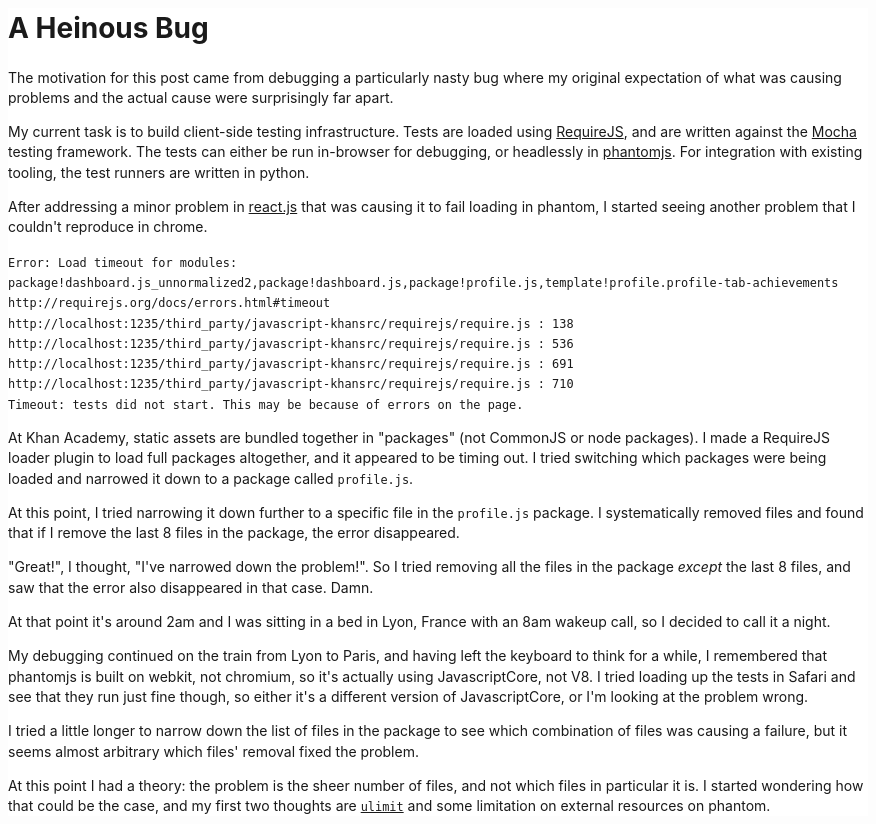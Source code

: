 # A Heinous Bug

The motivation for this post came from debugging a particularly nasty bug where 
my original expectation of what was causing problems and the actual cause were 
surprisingly far apart.

My current task is to build client-side testing infrastructure. Tests are loaded 
using [RequireJS][3], and are written against the [Mocha][4] testing framework. 
The tests can either be run in-browser for debugging, or headlessly in 
[phantomjs][4]. For integration with existing tooling, the test runners are 
written in python.

After addressing a minor problem in [react.js][6] that was causing it to fail 
loading in phantom, I started seeing another problem that I couldn't reproduce 
in chrome.

    Error: Load timeout for modules: 
    package!dashboard.js_unnormalized2,package!dashboard.js,package!profile.js,template!profile.profile-tab-achievements
    http://requirejs.org/docs/errors.html#timeout
    http://localhost:1235/third_party/javascript-khansrc/requirejs/require.js : 138
    http://localhost:1235/third_party/javascript-khansrc/requirejs/require.js : 536
    http://localhost:1235/third_party/javascript-khansrc/requirejs/require.js : 691
    http://localhost:1235/third_party/javascript-khansrc/requirejs/require.js : 710
    Timeout: tests did not start. This may be because of errors on the page.

At Khan Academy, static assets are bundled together in "packages" (not CommonJS 
or node packages). I made a RequireJS loader plugin to load full packages 
altogether, and it appeared to be timing out.  I tried switching which packages 
were being loaded and narrowed it down to a package called `profile.js`.

At this point, I tried narrowing it down further to a specific file in the 
`profile.js` package. I systematically removed files and found that if I remove 
the last 8 files in the package, the error disappeared.

"Great!", I thought, "I've narrowed down the problem!". So I tried removing all 
the files in the package *except* the last 8 files, and saw that the error also 
disappeared in that case. Damn.

At that point it's around 2am and I was sitting in a bed in Lyon, France with an 
8am wakeup call, so I decided to call it a night.

My debugging continued on the train from Lyon to Paris, and having left the 
keyboard to think for a while, I remembered that phantomjs is built on webkit, 
not chromium, so it's actually using JavascriptCore, not V8. I tried loading up 
the tests in Safari and see that they run just fine though, so either it's a 
different version of JavascriptCore, or I'm looking at the problem wrong.

I tried a little longer to narrow down the list of files in the package to see 
which combination of files was causing a failure, but it seems almost arbitrary 
which files' removal fixed the problem.

At this point I had a theory: the problem is the sheer number of files, and not 
which files in particular it is. I started wondering how that could be the case, 
and my first two thoughts are [`ulimit`][7] and some limitation on external 
resources on phantom.


[0]: http://en.wikipedia.org/wiki/Flow_(psychology)
[1]: https://www.khanacademy.org/
[2]: https://www.khanacademy.org/careers
[3]: http://requirejs.org/
[4]: http://visionmedia.github.io/mocha/
[5]: http://phantomjs.org/
[6]: http://facebook.github.io/react/
[7]: http://www.ss64.com/bash/ulimit.html
[8]: /images/13-09-30-raytracer.png
[9]: https://www.khanacademy.org/careers/interns
[10]: http://thraxil.org/users/anders/posts/2008/03/13/Subprocess-Hanging-PIPE-is-your-enemy/
[11]: https://gist.github.com/jlfwong/6755667
[12]: http://en.wikipedia.org/wiki/Rubber_duck_debugging
[13]: http://web.archive.org/web/20051027173148/http://www.68k.org/~jrc/old-blog/archives/000198.html